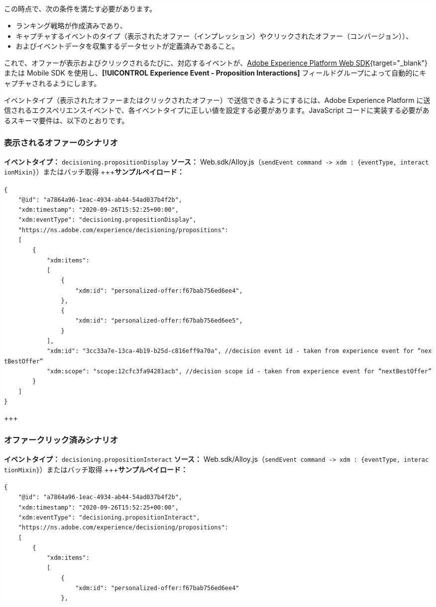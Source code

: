 この時点で、次の条件を満たす必要があります。

* ランキング戦略が作成済みであり、
* キャプチャするイベントのタイプ（表示されたオファー（インプレッション）やクリックされたオファー（コンバージョン））、
* およびイベントデータを収集するデータセットが定義済みであること。

これで、オファーが表示およびクリックされるたびに、対応するイベントが、[Adobe Experience Platform Web SDK](https://experienceleague.adobe.com/docs/experience-platform/edge/web-sdk-faq.html?lang=ja#what-is-adobe-experience-platform-web-sdk%3F){target=&quot;_blank&quot;} または Mobile SDK を使用し、**[!UICONTROL Experience Event - Proposition Interactions]** フィールドグループによって自動的にキャプチャされるようにします。

イベントタイプ（表示されたオファーまたはクリックされたオファー）で送信できるようにするには、Adobe Experience Platform に送信されるエクスペリエンスイベントで、各イベントタイプに正しい値を設定する必要があります。JavaScript コードに実装する必要があるスキーマ要件は、以下のとおりです。

### 表示されるオファーのシナリオ

**イベントタイプ：** `decisioning.propositionDisplay`
**ソース：** Web.sdk/Alloy.js（`sendEvent command -> xdm : {eventType, interactionMixin}`）またはバッチ取得
+++**サンプルペイロード：**

```
{
    "@id": "a7864a96-1eac-4934-ab44-54ad037b4f2b",
    "xdm:timestamp": "2020-09-26T15:52:25+00:00",
    "xdm:eventType": "decisioning.propositionDisplay",
    "https://ns.adobe.com/experience/decisioning/propositions":
    [
        {
            "xdm:items":
            [
                {
                    "xdm:id": "personalized-offer:f67bab756ed6ee4",
                },
                {
                    "xdm:id": "personalized-offer:f67bab756ed6ee5",
                }
            ],
            "xdm:id": "3cc33a7e-13ca-4b19-b25d-c816eff9a70a", //decision event id - taken from experience event for “nextBestOffer”
            "xdm:scope": "scope:12cfc3fa94281acb", //decision scope id - taken from experience event for “nextBestOffer”
        }
    ]
}
```

+++

### オファークリック済みシナリオ

**イベントタイプ：** `decisioning.propositionInteract`
**ソース：** Web.sdk/Alloy.js（`sendEvent command -> xdm : {eventType, interactionMixin}`）またはバッチ取得
+++**サンプルペイロード：**

```
{
    "@id": "a7864a96-1eac-4934-ab44-54ad037b4f2b",
    "xdm:timestamp": "2020-09-26T15:52:25+00:00",
    "xdm:eventType": "decisioning.propositionInteract",
    "https://ns.adobe.com/experience/decisioning/propositions":
    [
        {
            "xdm:items":
            [
                {
                    "xdm:id": "personalized-offer:f67bab756ed6ee4"
                },
```